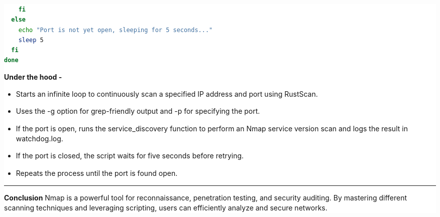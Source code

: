 ```bash
    fi
  else
    echo "Port is not yet open, sleeping for 5 seconds..."
    sleep 5
  fi
done
```

**Under the hood -**

- Starts an infinite loop to continuously scan a specified IP address and port using RustScan.

- Uses the -g option for grep-friendly output and -p for specifying the port.

- If the port is open, runs the service_discovery function to perform an Nmap service version scan and logs the result in watchdog.log.

- If the port is closed, the script waits for five seconds before retrying.

- Repeats the process until the port is found open.

---

**Conclusion**
Nmap is a powerful tool for reconnaissance, penetration testing, and security auditing. By mastering different scanning techniques and leveraging scripting, users can efficiently analyze and secure networks.
